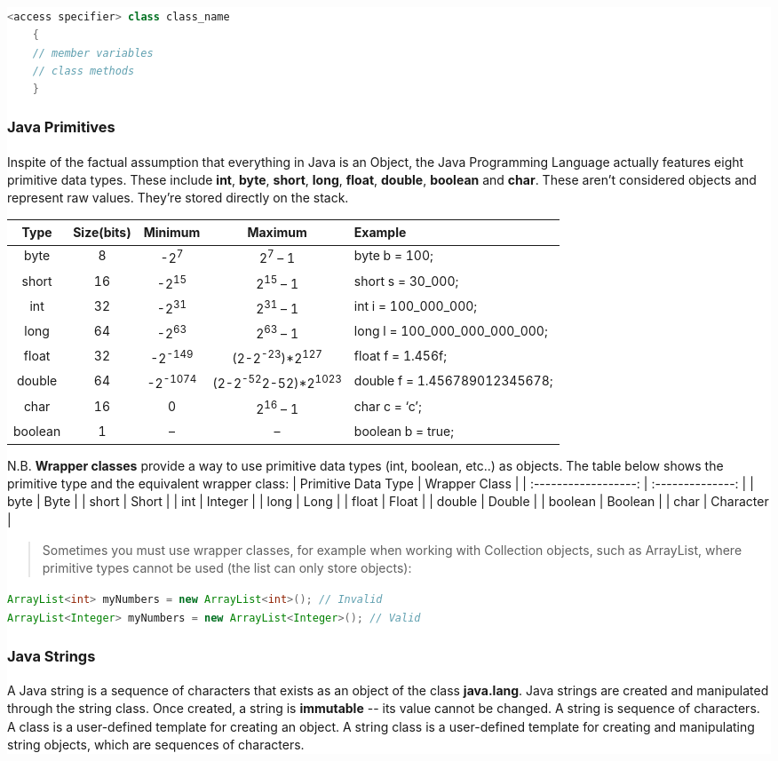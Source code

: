 ```Java
<access specifier> class class_name   
    {  
    // member variables   
    // class methods   
    }
```

### Java Primitives
Inspite of the factual assumption that everything in Java is an Object, the Java Programming Language actually features eight primitive data types.
These include **int**, **byte**, **short**, **long**, **float**, **double**, **boolean** and **char**. These aren’t considered objects and represent raw values.
They’re stored directly on the stack.

| Type 	   | Size(bits)  | Minimum 	            | Maximum 	                                    | Example                        |
| :------: | :---------: | :------------------: | :-------------------------------------------: | :----------------------------  |
| byte 	   | 8 	         | -2<sup>7</sup> 	    | 2<sup>7</sup> – 1 	                          | byte b = 100;                  |
| short    | 16 	       | -2<sup>15</sup> 	    | 2<sup>15</sup> – 1 	                          | short s = 30_000;              |
| int 	   | 32 	       | -2<sup>31</sup> 	    | 2<sup>31</sup> – 1 	                          | int i = 100_000_000;           |
| long 	   | 64 	       | -2<sup>63</sup> 	    | 2<sup>63</sup> – 1 	                          | long l = 100_000_000_000_000;  |
| float 	 | 32 	       | -2<sup>-149</sup>   	| (2-2<sup>-23</sup>)*2<sup>127</sup>           | float f = 1.456f;              |
| double 	 | 64 	       | -2<sup>-1074</sup> 	| (2-2<sup>-52</sup>2-52)*2<sup>1023</sup>      | double f = 1.456789012345678;  |
| char 	   | 16 	       | 0	                  | 2<sup>16</sup> – 1                            | char c = ‘c’;                  |
| boolean  | 1 	         | – 	                  |   – 	                                        | boolean b = true;              |

N.B. **Wrapper classes** provide a way to use primitive data types (int, boolean, etc..) as objects.
The table below shows the primitive type and the equivalent wrapper class:
| Primitive Data Type  | Wrapper Class    |
| :------------------: | :--------------: |
| byte 	               | Byte             |
| short 	             | Short            |
| int 	               | Integer          |
| long 	               | Long             |
| float 	             | Float            |
| double 	             | Double           |
| boolean 	           | Boolean          |
| char 	               | Character        |

> Sometimes you must use wrapper classes, for example when working with Collection objects, such as ArrayList, where primitive types cannot be used (the list can only store objects):
>
```Java
ArrayList<int> myNumbers = new ArrayList<int>(); // Invalid
ArrayList<Integer> myNumbers = new ArrayList<Integer>(); // Valid
```
### Java Strings 
A Java string is a sequence of characters that exists as an object of the class **java.lang**. Java strings are created and manipulated through the string class. Once created, a string is **immutable** -- its value cannot be changed.
A string is sequence of characters. A class is a user-defined template for creating an object. A string class is a user-defined template for creating and manipulating string objects, which are sequences of characters.